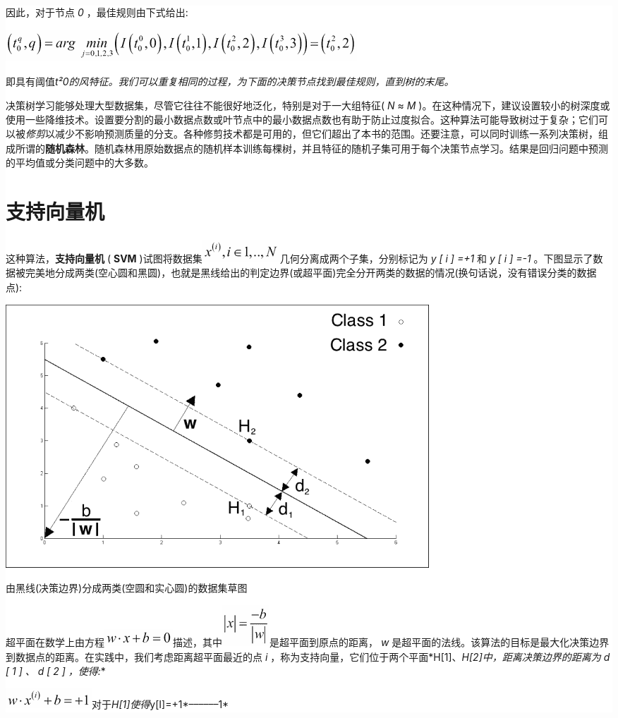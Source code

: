 因此，对于节点 *0* ，最佳规则由下式给出:

![Decision trees](img/B05143_03_125.jpg)

即具有阈值*t²0的风特征。我们可以重复相同的过程，为下面的决策节点找到最佳规则，直到树的末尾。*

决策树学习能够处理大型数据集，尽管它往往不能很好地泛化，特别是对于一大组特征( *N* ≈ *M* )。在这种情况下，建议设置较小的树深度或使用一些降维技术。设置要分割的最小数据点数或叶节点中的最小数据点数也有助于防止过度拟合。这种算法可能导致树过于复杂；它们可以被*修剪*以减少不影响预测质量的分支。各种修剪技术都是可用的，但它们超出了本书的范围。还要注意，可以同时训练一系列决策树，组成所谓的**随机森林**。随机森林用原始数据点的随机样本训练每棵树，并且特征的随机子集可用于每个决策节点学习。结果是回归问题中预测的平均值或分类问题中的大多数。

<title>Support vector machine</title>

# 支持向量机

这种算法，**支持向量机** ( **SVM** )试图将数据集![Support vector machine](img/B05143_03_126.jpg)几何分离成两个子集，分别标记为 *y [ i ] =+1* 和 *y [ i ] =-1* 。下图显示了数据被完美地分成两类(空心圆和黑圆)，也就是黑线给出的判定边界(或超平面)完全分开两类的数据的情况(换句话说，没有错误分类的数据点):

![Support vector machine](img/5143_03_03.jpg)

由黑线(决策边界)分成两类(空圆和实心圆)的数据集草图

超平面在数学上由方程![Support vector machine](img/B05143_03_127.jpg)描述，其中![Support vector machine](img/B05143_03_128.jpg)是超平面到原点的距离， *w* 是超平面的法线。该算法的目标是最大化决策边界到数据点的距离。在实践中，我们考虑距离超平面最近的点 *i* ，称为支持向量，它们位于两个平面*H[1]、*H[2]中，距离决策边界的距离为 *d [ 1 ]* 、 *d [ 2 ]* ，使得:**

![Support vector machine](img/B05143_03_129.jpg)对于*H[1]使得*y[I]=+1*––––––1*
